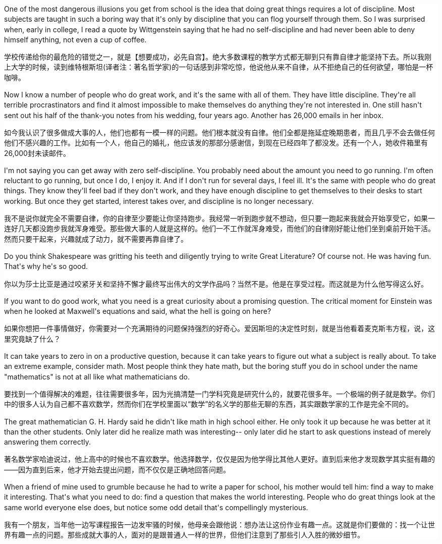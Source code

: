 One of the most dangerous illusions you get from school is the idea that doing great things requires a lot of discipline. Most subjects are taught in such a boring way that it's only by discipline that you can flog yourself through them. So I was surprised when, early in college, I read a quote by Wittgenstein saying that he had no self-discipline and had never been able to deny himself anything, not even a cup of coffee.

学校传递给你的最危险的错觉之一，就是【想要成功，必先自宫】。绝大多数课程的教学方式都无聊到只有靠自律才能坚持下去。所以我刚上大学的时候，读到维特根斯坦(译者注：著名哲学家)的一句话感到非常吃惊，他说他从来不自律，从不拒绝自己的任何欲望，哪怕是一杯咖啡。

Now I know a number of people who do great work, and it's the same with all of them. They have little discipline. They're all terrible procrastinators and find it almost impossible to make themselves do anything they're not interested in. One still hasn't sent out his half of the thank-you notes from his wedding, four years ago. Another has 26,000 emails in her inbox.

如今我认识了很多做成大事的人，他们也都有一模一样的问题。他们根本就没有自律。他们全都是拖延症晚期患者，而且几乎不会去做任何他们不感兴趣的工作。比如有一个人，他自己的婚礼，他应该发的那部分感谢信，到现在已经四年了都没发。还有一个人，她收件箱里有26,000封未读邮件。

I'm not saying you can get away with zero self-discipline. You probably need about the amount you need to go running. I'm often reluctant to go running, but once I do, I enjoy it. And if I don't run for several days, I feel ill. It's the same with people who do great things. They know they'll feel bad if they don't work, and they have enough discipline to get themselves to their desks to start working. But once they get started, interest takes over, and discipline is no longer necessary.

我不是说你就完全不需要自律，你的自律至少要能让你坚持跑步。我经常一听到跑步就不想动，但只要一跑起来我就会开始享受它，如果一连好几天都没跑步我就浑身难受。那些做大事的人就是这样的。他们一不工作就浑身难受，而他们的自律刚好能让他们坐到桌前开始干活。然而只要干起来，兴趣就成了动力，就不需要再靠自律了。

Do you think Shakespeare was gritting his teeth and diligently trying to write Great Literature? Of course not. He was having fun. That's why he's so good.

你以为莎士比亚是通过咬紧牙关和坚持不懈才最终写出伟大的文学作品吗？当然不是。他是在享受过程。而这就是为什么他写得这么好。

If you want to do good work, what you need is a great curiosity about a promising question. The critical moment for Einstein was when he looked at Maxwell's equations and said, what the hell is going on here?

如果你想把一件事情做好，你需要对一个充满期待的问题保持强烈的好奇心。爱因斯坦的决定性时刻，就是当他看着麦克斯韦方程，说，这里究竟缺了什么？

It can take years to zero in on a productive question, because it can take years to figure out what a subject is really about. To take an extreme example, consider math. Most people think they hate math, but the boring stuff you do in school under the name "mathematics" is not at all like what mathematicians do.

要找到一个值得解决的难题，往往需要很多年，因为光搞清楚一门学科究竟是研究什么的，就要花很多年。一个极端的例子就是数学。你们中的很多人认为自己都不喜欢数学，然而你们在学校里面以“数学”的名义学的那些无聊的东西，其实跟数学家的工作是完全不同的。

The great mathematician G. H. Hardy said he didn't like math in high school either. He only took it up because he was better at it than the other students. Only later did he realize math was interesting-- only later did he start to ask questions instead of merely answering them correctly.

著名数学家哈迪说过，他上高中的时候也不喜欢数学。他选择数学，仅仅是因为他学得比其他人更好。直到后来他才发现数学其实挺有趣的——因为直到后来，他才开始去提出问题，而不仅仅是正确地回答问题。

When a friend of mine used to grumble because he had to write a paper for school, his mother would tell him: find a way to make it interesting. That's what you need to do: find a question that makes the world interesting. People who do great things look at the same world everyone else does, but notice some odd detail that's compellingly mysterious.

我有一个朋友，当年他一边写课程报告一边发牢骚的时候，他母亲会跟他说：想办法让这份作业有趣一点。这就是你们要做的：找一个让世界有趣一点的问题。那些成就大事的人，面对的是跟普通人一样的世界，但他们注意到了那些引人入胜的微妙细节。
